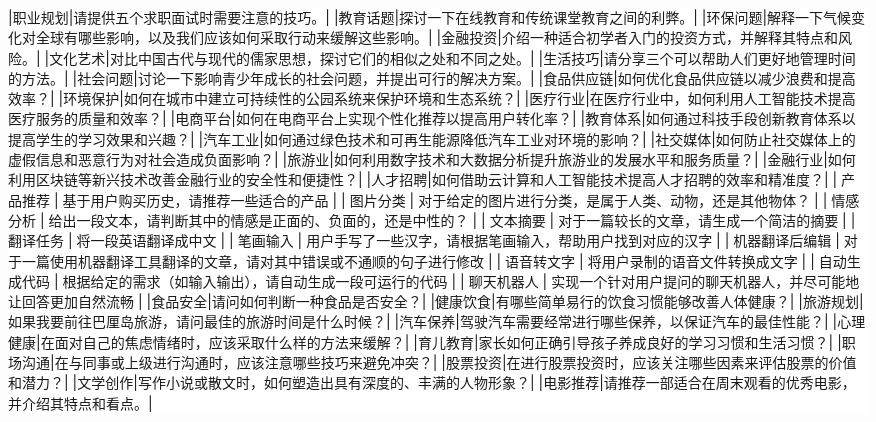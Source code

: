 |职业规划|请提供五个求职面试时需要注意的技巧。|
|教育话题|探讨一下在线教育和传统课堂教育之间的利弊。|
|环保问题|解释一下气候变化对全球有哪些影响，以及我们应该如何采取行动来缓解这些影响。|
|金融投资|介绍一种适合初学者入门的投资方式，并解释其特点和风险。|
|文化艺术|对比中国古代与现代的儒家思想，探讨它们的相似之处和不同之处。|
|生活技巧|请分享三个可以帮助人们更好地管理时间的方法。|
|社会问题|讨论一下影响青少年成长的社会问题，并提出可行的解决方案。|
|食品供应链|如何优化食品供应链以减少浪费和提高效率？|
|环境保护|如何在城市中建立可持续性的公园系统来保护环境和生态系统？|
|医疗行业|在医疗行业中，如何利用人工智能技术提高医疗服务的质量和效率？|
|电商平台|如何在电商平台上实现个性化推荐以提高用户转化率？|
|教育体系|如何通过科技手段创新教育体系以提高学生的学习效果和兴趣？|
|汽车工业|如何通过绿色技术和可再生能源降低汽车工业对环境的影响？|
|社交媒体|如何防止社交媒体上的虚假信息和恶意行为对社会造成负面影响？|
|旅游业|如何利用数字技术和大数据分析提升旅游业的发展水平和服务质量？|
|金融行业|如何利用区块链等新兴技术改善金融行业的安全性和便捷性？|
|人才招聘|如何借助云计算和人工智能技术提高人才招聘的效率和精准度？|
| 产品推荐 | 基于用户购买历史，请推荐一些适合的产品 |
| 图片分类 | 对于给定的图片进行分类，是属于人类、动物，还是其他物体？ |
| 情感分析 | 给出一段文本，请判断其中的情感是正面的、负面的，还是中性的？ |
| 文本摘要 | 对于一篇较长的文章，请生成一个简洁的摘要 |
| 翻译任务 | 将一段英语翻译成中文 |
| 笔画输入 | 用户手写了一些汉字，请根据笔画输入，帮助用户找到对应的汉字 |
| 机器翻译后编辑 | 对于一篇使用机器翻译工具翻译的文章，请对其中错误或不通顺的句子进行修改 |
| 语音转文字 | 将用户录制的语音文件转换成文字 |
| 自动生成代码 | 根据给定的需求（如输入输出），请自动生成一段可运行的代码 |
| 聊天机器人 | 实现一个针对用户提问的聊天机器人，并尽可能地让回答更加自然流畅 |
|食品安全|请问如何判断一种食品是否安全？|
|健康饮食|有哪些简单易行的饮食习惯能够改善人体健康？|
|旅游规划|如果我要前往巴厘岛旅游，请问最佳的旅游时间是什么时候？|
|汽车保养|驾驶汽车需要经常进行哪些保养，以保证汽车的最佳性能？|
|心理健康|在面对自己的焦虑情绪时，应该采取什么样的方法来缓解？|
|育儿教育|家长如何正确引导孩子养成良好的学习习惯和生活习惯？|
|职场沟通|在与同事或上级进行沟通时，应该注意哪些技巧来避免冲突？|
|股票投资|在进行股票投资时，应该关注哪些因素来评估股票的价值和潜力？|
|文学创作|写作小说或散文时，如何塑造出具有深度的、丰满的人物形象？|
|电影推荐|请推荐一部适合在周末观看的优秀电影，并介绍其特点和看点。|